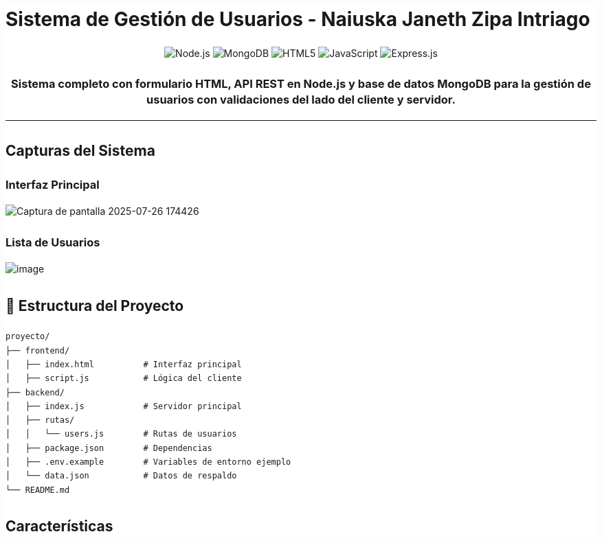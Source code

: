 # Sistema de Gestión de Usuarios - Naiuska Janeth Zipa Intriago

<div align="center">
  <img src="https://img.shields.io/badge/Node.js-339933?style=for-the-badge&logo=nodedotjs&logoColor=white" alt="Node.js">
  <img src="https://img.shields.io/badge/MongoDB-4EA94B?style=for-the-badge&logo=mongodb&logoColor=white" alt="MongoDB">
  <img src="https://img.shields.io/badge/HTML5-E34F26?style=for-the-badge&logo=html5&logoColor=white" alt="HTML5">
  <img src="https://img.shields.io/badge/JavaScript-323330?style=for-the-badge&logo=javascript&logoColor=F7DF1E" alt="JavaScript">
  <img src="https://img.shields.io/badge/Express.js-404D59?style=for-the-badge" alt="Express.js">
</div>

<div align="center">
  <h3>Sistema completo con formulario HTML, API REST en Node.js y base de datos MongoDB para la gestión de usuarios con validaciones del lado del cliente y servidor.</h3>
</div>

---

## Capturas del Sistema

### Interfaz Principal

<img width="1359" height="714" alt="Captura de pantalla 2025-07-26 174426" src="https://github.com/user-attachments/assets/12efab65-a55e-47f2-8af2-a4dc92b5f897" />

### Lista de Usuarios

<img width="1359" height="717" alt="image" src="https://github.com/user-attachments/assets/b6703bc0-1a6a-44ff-864d-9e920ebd3a90" />

## 📁 Estructura del Proyecto

```
proyecto/
├── frontend/
│   ├── index.html          # Interfaz principal
│   ├── script.js           # Lógica del cliente
├── backend/
│   ├── index.js            # Servidor principal
│   ├── rutas/
│   │   └── users.js        # Rutas de usuarios
│   ├── package.json        # Dependencias
│   ├── .env.example        # Variables de entorno ejemplo
│   └── data.json           # Datos de respaldo
└── README.md
```

## Características
